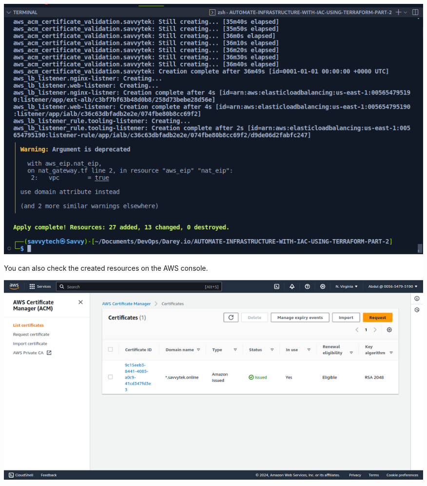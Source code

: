 ![](./images/tf-apply-6.png)

You can also check the created resources on the AWS console.

![](./images/issued.png)
